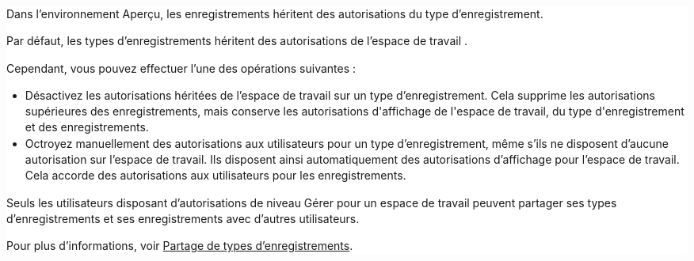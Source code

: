 Dans l’environnement Aperçu, les enregistrements héritent des autorisations du type d’enregistrement.

Par défaut, les types d’enregistrements héritent des autorisations de l’espace de travail .

Cependant, vous pouvez effectuer l’une des opérations suivantes :

* Désactivez les autorisations héritées de l’espace de travail sur un type d’enregistrement. Cela supprime les autorisations supérieures des enregistrements, mais conserve les autorisations d&#39;affichage de l&#39;espace de travail, du type d&#39;enregistrement et des enregistrements.
* Octroyez manuellement des autorisations aux utilisateurs pour un type d’enregistrement, même s’ils ne disposent d’aucune autorisation sur l’espace de travail. Ils disposent ainsi automatiquement des autorisations d’affichage pour l’espace de travail. Cela accorde des autorisations aux utilisateurs pour les enregistrements.

Seuls les utilisateurs disposant d’autorisations de niveau Gérer pour un espace de travail peuvent partager ses types d’enregistrements et ses enregistrements avec d’autres utilisateurs.

Pour plus d’informations, voir [Partage de types d’enregistrements](/help/quicksilver/planning/access/share-record-types.md).

</div>
